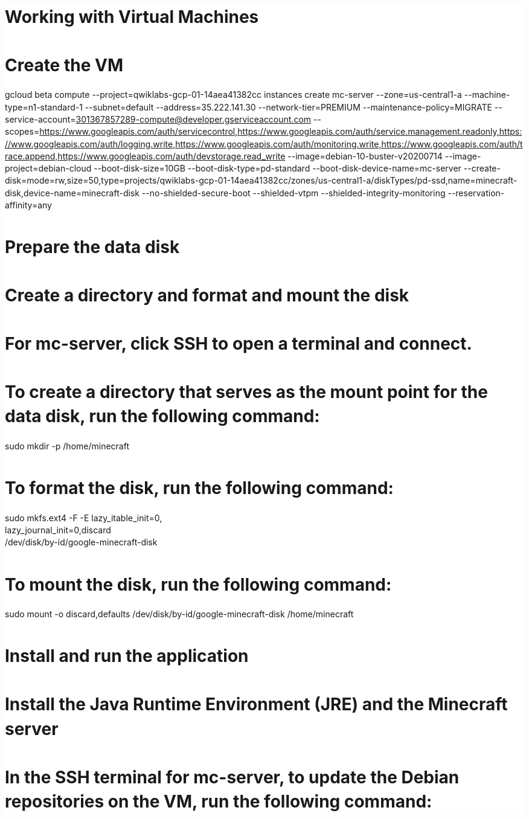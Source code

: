 # Working with Virtual Machines


# Create the VM

gcloud beta compute --project=qwiklabs-gcp-01-14aea41382cc instances create mc-server --zone=us-central1-a --machine-type=n1-standard-1 --subnet=default --address=35.222.141.30 --network-tier=PREMIUM --maintenance-policy=MIGRATE --service-account=301367857289-compute@developer.gserviceaccount.com --scopes=https://www.googleapis.com/auth/servicecontrol,https://www.googleapis.com/auth/service.management.readonly,https://www.googleapis.com/auth/logging.write,https://www.googleapis.com/auth/monitoring.write,https://www.googleapis.com/auth/trace.append,https://www.googleapis.com/auth/devstorage.read_write --image=debian-10-buster-v20200714 --image-project=debian-cloud --boot-disk-size=10GB --boot-disk-type=pd-standard --boot-disk-device-name=mc-server --create-disk=mode=rw,size=50,type=projects/qwiklabs-gcp-01-14aea41382cc/zones/us-central1-a/diskTypes/pd-ssd,name=minecraft-disk,device-name=minecraft-disk --no-shielded-secure-boot --shielded-vtpm --shielded-integrity-monitoring --reservation-affinity=any


# Prepare the data disk
# Create a directory and format and mount the disk
# For mc-server, click SSH to open a terminal and connect.
# To create a directory that serves as the mount point for the data disk, run the following command:

sudo mkdir -p /home/minecraft

# To format the disk, run the following command:
sudo mkfs.ext4 -F -E lazy_itable_init=0,\
lazy_journal_init=0,discard \
/dev/disk/by-id/google-minecraft-disk

# To mount the disk, run the following command:

sudo mount -o discard,defaults /dev/disk/by-id/google-minecraft-disk /home/minecraft

# Install and run the application

# Install the Java Runtime Environment (JRE) and the Minecraft server
# In the SSH terminal for mc-server, to update the Debian repositories on the VM, run the following command:
